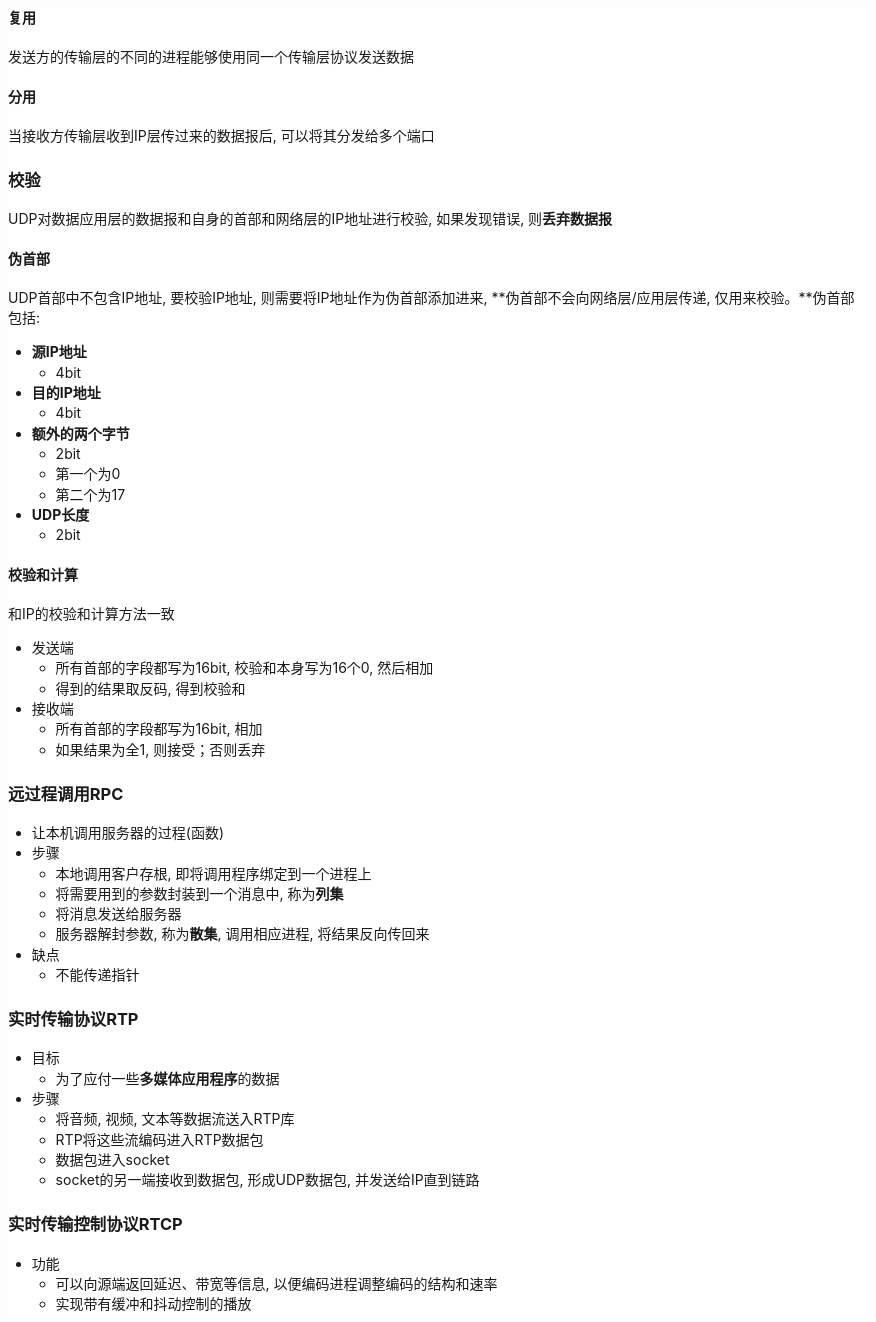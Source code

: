 #### 复用
发送方的传输层的不同的进程能够使用同一个传输层协议发送数据
#### 分用
当接收方传输层收到IP层传过来的数据报后, 可以将其分发给多个端口
### 校验
UDP对数据应用层的数据报和自身的首部和网络层的IP地址进行校验, 如果发现错误, 则**丢弃数据报**
#### 伪首部
UDP首部中不包含IP地址, 要校验IP地址, 则需要将IP地址作为伪首部添加进来, **伪首部不会向网络层/应用层传递, 仅用来校验。**伪首部包括:
- **源IP地址**
  - 4bit
- **目的IP地址**
  - 4bit
- **额外的两个字节**
  - 2bit
  - 第一个为$0$
  - 第二个为$17$
- **UDP长度**
  - 2bit
#### 校验和计算
和IP的校验和计算方法一致
- 发送端
  - 所有首部的字段都写为16bit, 校验和本身写为16个0, 然后相加
  - 得到的结果取反码, 得到校验和
- 接收端
  - 所有首部的字段都写为16bit, 相加
  - 如果结果为全$1$, 则接受；否则丢弃
### 远过程调用RPC
- 让本机调用服务器的过程(函数)
- 步骤
  - 本地调用客户存根, 即将调用程序绑定到一个进程上
  - 将需要用到的参数封装到一个消息中, 称为**列集**
  - 将消息发送给服务器
  - 服务器解封参数, 称为**散集**, 调用相应进程, 将结果反向传回来
- 缺点
  - 不能传递指针

### 实时传输协议RTP
- 目标
  - 为了应付一些**多媒体应用程序**的数据
- 步骤
  - 将音频, 视频, 文本等数据流送入RTP库
  - RTP将这些流编码进入RTP数据包
  - 数据包进入socket
  - socket的另一端接收到数据包, 形成UDP数据包, 并发送给IP直到链路

### 实时传输控制协议RTCP
- 功能
  - 可以向源端返回延迟、带宽等信息, 以便编码进程调整编码的结构和速率
  - 实现带有缓冲和抖动控制的播放
